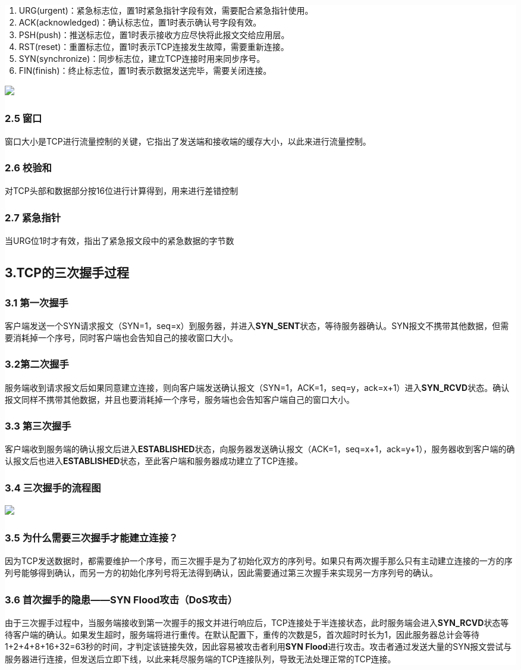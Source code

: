 1. URG(urgent)：紧急标志位，置1时紧急指针字段有效，需要配合紧急指针使用。
2. ACK(acknowledged)：确认标志位，置1时表示确认号字段有效。
3. PSH(push)：推送标志位，置1时表示接收方应尽快将此报文交给应用层。
4. RST(reset)：重置标志位，置1时表示TCP连接发生故障，需要重新连接。
5. SYN(synchronize)：同步标志位，建立TCP连接时用来同步序号。
6. FIN(finish)：终止标志位，置1时表示数据发送完毕，需要关闭连接。

![](img\TCP报文段格式.png)

### 2.5 窗口

 窗口大小是TCP进行流量控制的关键，它指出了发送端和接收端的缓存大小，以此来进行流量控制。

### 2.6 校验和

对TCP头部和数据部分按16位进行计算得到，用来进行差错控制

### 2.7 紧急指针

当URG位1时才有效，指出了紧急报文段中的紧急数据的字节数

## 3.TCP的三次握手过程

### 3.1 第一次握手

客户端发送一个SYN请求报文（SYN=1，seq=x）到服务器，并进入**SYN_SENT**状态，等待服务器确认。SYN报文不携带其他数据，但需要消耗掉一个序号，同时客户端也会告知自己的接收窗口大小。

### 3.2第二次握手

服务端收到请求报文后如果同意建立连接，则向客户端发送确认报文（SYN=1，ACK=1，seq=y，ack=x+1）进入**SYN_RCVD**状态。确认报文同样不携带其他数据，并且也要消耗掉一个序号，服务端也会告知客户端自己的窗口大小。

### 3.3 第三次握手

客户端收到服务端的确认报文后进入**ESTABLISHED**状态，向服务器发送确认报文（ACK=1，seq=x+1，ack=y+1），服务器收到客户端的确认报文后也进入**ESTABLISHED**状态，至此客户端和服务器成功建立了TCP连接。

### 3.4 三次握手的流程图

![](img\TCP三次握手.jpg)

### 3.5 为什么需要三次握手才能建立连接？

因为TCP发送数据时，都需要维护一个序号，而三次握手是为了初始化双方的序列号。如果只有两次握手那么只有主动建立连接的一方的序列号能够得到确认，而另一方的初始化序列号将无法得到确认，因此需要通过第三次握手来实现另一方序列号的确认。

### 3.6 首次握手的隐患——SYN Flood攻击（DoS攻击）

由于三次握手过程中，当服务端接收到第一次握手的报文并进行响应后，TCP连接处于半连接状态，此时服务端会进入**SYN_RCVD**状态等待客户端的确认。如果发生超时，服务端将进行重传。在默认配置下，重传的次数是5，首次超时时长为1，因此服务器总计会等待1+2+4+8+16+32=63秒的时间，才判定该链接失效，因此容易被攻击者利用**SYN Flood**进行攻击。攻击者通过发送大量的SYN报文尝试与服务器进行连接，但发送后立即下线，以此来耗尽服务端的TCP连接队列，导致无法处理正常的TCP连接。
